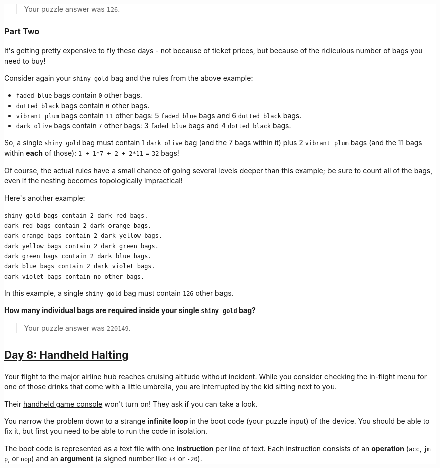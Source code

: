 
> Your puzzle answer was `126`.


### Part Two

It's getting pretty expensive to fly these days - not because of ticket prices, but because of the ridiculous number of bags you need to buy!

Consider again your `shiny gold` bag and the rules from the above example:


+ `faded blue` bags contain `0` other bags.
+ `dotted black` bags contain `0` other bags.
+ `vibrant plum` bags contain `11` other bags: 5 `faded blue` bags and 6 `dotted black` bags.
+ `dark olive` bags contain `7` other bags: 3 `faded blue` bags and 4 `dotted black` bags.

So, a single `shiny gold` bag must contain 1 `dark olive` bag (and the 7 bags within it) plus 2 `vibrant plum` bags (and the 11 bags within **each** of those): `1 + 1*7 + 2 + 2*11` = `32` bags!

Of course, the actual rules have a small chance of going several levels deeper than this example; be sure to count all of the bags, even if the nesting becomes topologically impractical!

Here's another example:


```
shiny gold bags contain 2 dark red bags.
dark red bags contain 2 dark orange bags.
dark orange bags contain 2 dark yellow bags.
dark yellow bags contain 2 dark green bags.
dark green bags contain 2 dark blue bags.
dark blue bags contain 2 dark violet bags.
dark violet bags contain no other bags.
```

In this example, a single `shiny gold` bag must contain `126` other bags.

**How many individual bags are required inside your single `shiny gold` bag?**


> Your puzzle answer was `220149`.

## [Day 8: Handheld Halting](https://adventofcode.com/2020/day/8)

Your flight to the major airline hub reaches cruising altitude without incident.  While you consider checking the in-flight menu for one of those drinks that come with a little umbrella, you are interrupted by the kid sitting next to you.

Their <a target="_blank" href="https://en.wikipedia.org/wiki/Handheld_game_console">handheld game console</a> won't turn on! They ask if you can take a look.

You narrow the problem down to a strange **infinite loop** in the boot code (your puzzle input) of the device. You should be able to fix it, but first you need to be able to run the code in isolation.

The boot code is represented as a text file with one **instruction** per line of text. Each instruction consists of an **operation** (`acc`, `jmp`, or `nop`) and an **argument** (a signed number like `+4` or `-20`).

